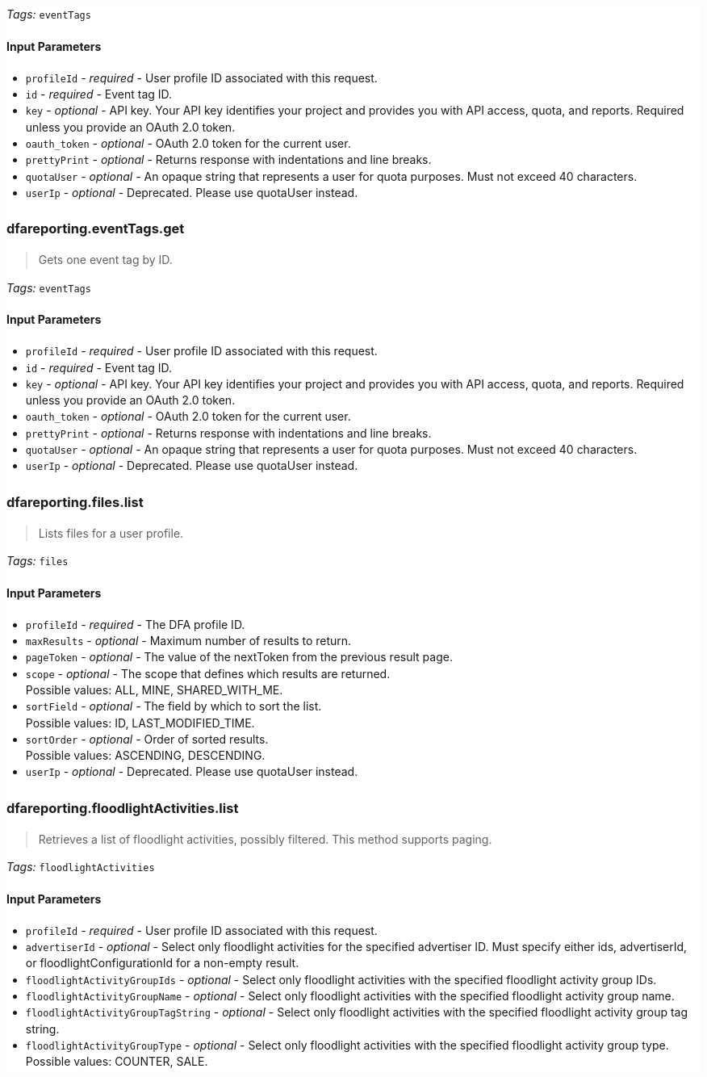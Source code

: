 *Tags:* `eventTags`

#### Input Parameters
* `profileId` - _required_ - User profile ID associated with this request.<br/>
* `id` - _required_ - Event tag ID.<br/>
* `key` - _optional_ - API key. Your API key identifies your project and provides you with API access, quota, and reports. Required unless you provide an OAuth 2.0 token.<br/>
* `oauth_token` - _optional_ - OAuth 2.0 token for the current user.<br/>
* `prettyPrint` - _optional_ - Returns response with indentations and line breaks.<br/>
* `quotaUser` - _optional_ - An opaque string that represents a user for quota purposes. Must not exceed 40 characters.<br/>
* `userIp` - _optional_ - Deprecated. Please use quotaUser instead.<br/>

### dfareporting.eventTags.get
> Gets one event tag by ID.<br/>

*Tags:* `eventTags`

#### Input Parameters
* `profileId` - _required_ - User profile ID associated with this request.<br/>
* `id` - _required_ - Event tag ID.<br/>
* `key` - _optional_ - API key. Your API key identifies your project and provides you with API access, quota, and reports. Required unless you provide an OAuth 2.0 token.<br/>
* `oauth_token` - _optional_ - OAuth 2.0 token for the current user.<br/>
* `prettyPrint` - _optional_ - Returns response with indentations and line breaks.<br/>
* `quotaUser` - _optional_ - An opaque string that represents a user for quota purposes. Must not exceed 40 characters.<br/>
* `userIp` - _optional_ - Deprecated. Please use quotaUser instead.<br/>

### dfareporting.files.list
> Lists files for a user profile.<br/>

*Tags:* `files`

#### Input Parameters
* `profileId` - _required_ - The DFA profile ID.<br/>
* `maxResults` - _optional_ - Maximum number of results to return.<br/>
* `pageToken` - _optional_ - The value of the nextToken from the previous result page.<br/>
* `scope` - _optional_ - The scope that defines which results are returned.<br/>
    Possible values: ALL, MINE, SHARED_WITH_ME.
* `sortField` - _optional_ - The field by which to sort the list.<br/>
    Possible values: ID, LAST_MODIFIED_TIME.
* `sortOrder` - _optional_ - Order of sorted results.<br/>
    Possible values: ASCENDING, DESCENDING.
* `userIp` - _optional_ - Deprecated. Please use quotaUser instead.<br/>

### dfareporting.floodlightActivities.list
> Retrieves a list of floodlight activities, possibly filtered. This method supports paging.<br/>

*Tags:* `floodlightActivities`

#### Input Parameters
* `profileId` - _required_ - User profile ID associated with this request.<br/>
* `advertiserId` - _optional_ - Select only floodlight activities for the specified advertiser ID. Must specify either ids, advertiserId, or floodlightConfigurationId for a non-empty result.<br/>
* `floodlightActivityGroupIds` - _optional_ - Select only floodlight activities with the specified floodlight activity group IDs.<br/>
* `floodlightActivityGroupName` - _optional_ - Select only floodlight activities with the specified floodlight activity group name.<br/>
* `floodlightActivityGroupTagString` - _optional_ - Select only floodlight activities with the specified floodlight activity group tag string.<br/>
* `floodlightActivityGroupType` - _optional_ - Select only floodlight activities with the specified floodlight activity group type.<br/>
    Possible values: COUNTER, SALE.